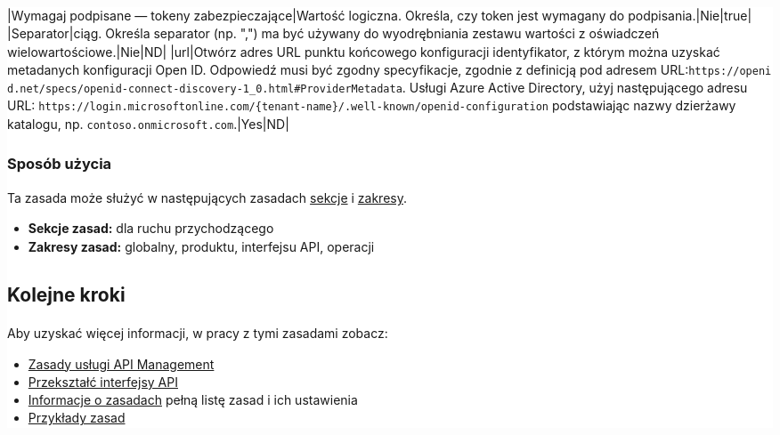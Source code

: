 |Wymagaj podpisane — tokeny zabezpieczające|Wartość logiczna. Określa, czy token jest wymagany do podpisania.|Nie|true|  
|Separator|ciąg. Określa separator (np. ",") ma być używany do wyodrębniania zestawu wartości z oświadczeń wielowartościowe.|Nie|ND| 
|url|Otwórz adres URL punktu końcowego konfiguracji identyfikator, z którym można uzyskać metadanych konfiguracji Open ID. Odpowiedź musi być zgodny specyfikacje, zgodnie z definicją pod adresem URL:`https://openid.net/specs/openid-connect-discovery-1_0.html#ProviderMetadata`.  Usługi Azure Active Directory, użyj następującego adresu URL: `https://login.microsoftonline.com/{tenant-name}/.well-known/openid-configuration` podstawiając nazwy dzierżawy katalogu, np. `contoso.onmicrosoft.com`.|Yes|ND|  
  
### <a name="usage"></a>Sposób użycia  
 Ta zasada może służyć w następujących zasadach [sekcje](https://azure.microsoft.com/documentation/articles/api-management-howto-policies/#sections) i [zakresy](https://azure.microsoft.com/documentation/articles/api-management-howto-policies/#scopes).  
  
-   **Sekcje zasad:** dla ruchu przychodzącego  
-   **Zakresy zasad:** globalny, produktu, interfejsu API, operacji  
  
## <a name="next-steps"></a>Kolejne kroki

Aby uzyskać więcej informacji, w pracy z tymi zasadami zobacz:

+ [Zasady usługi API Management](api-management-howto-policies.md)
+ [Przekształć interfejsy API](transform-api.md)
+ [Informacje o zasadach](api-management-policy-reference.md) pełną listę zasad i ich ustawienia
+ [Przykłady zasad](policy-samples.md)   
